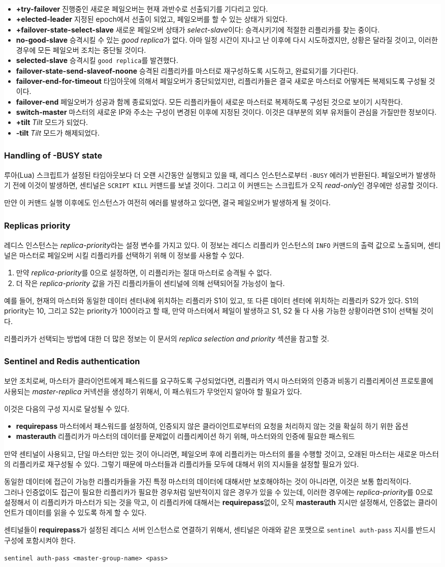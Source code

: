 - **+try-failover** <instance details> 진행중인 새로운 페일오버는 현재 과반수로 선출되기를 기다리고 있다.
- **+elected-leader** <instance details> 지정된 epoch에서 선출이 되었고, 페일오버를 할 수 있는 상태가 되었다.
- **+failover-state-select-slave** <instance details> 새로운 페일오버 상태가 *select-slave*이다: 승격시키기에 적절한 리플리카를 찾는 중이다.
- **no-good-slave** <instance details> 승격시킬 수 있는 *good replica*가 없다. 아마 일정 시간이 지나고 난 이후에 다시 시도하겠지만, 상황은 달라질 것이고, 이러한 경우에 모든 페일오버 조치는 중단될 것이다.
- **selected-slave** <instance details> 승격시킬 `good replica`를 발견했다.
- **failover-state-send-slaveof-noone** <instance details> 승격된 리플리카를 마스터로 재구성하도록 시도하고, 완료되기를 기다린다.
- **failover-end-for-timeout** <instance details> 타임아웃에 의해서 페일오버가 중단되었지만, 리플리카들은 결국 새로운 마스터로 어떻게든 복제되도록 구성될 것이다.
- **failover-end** <instance details> 페일오버가 성공과 함께 종료되었다. 모든 리플리카들이 새로운 마스터로 복제하도록 구성된 것으로 보이기 시작한다.
- **switch-master** <master name> <oldip> <oldport> <newip> <newport> 마스터의 새로운 IP와 주소는 구성이 변경된 이후에 지정된 것이다. 이것은 대부분의 외부 유저들이 관심을 가질만한 정보이다.
- **+tilt** *Tilt* 모드가 되었다.
- **-tilt** *Tilt* 모드가 해제되었다.

### Handling of -BUSY state
루아(Lua) 스크립트가 설정된 타임아웃보다 더 오랜 시간동안 실행되고 있을 때, 레디스 인스턴스로부터 `-BUSY` 에러가 반환된다. 페일오버가 발생하기 전에 이것이 발생하면, 센티널은 `SCRIPT KILL` 커맨드를 보낼 것이다. 그리고 이 커맨드는 스크립트가 오직 *read-only*인 경우에만 성공할 것이다.

만얀 이 커맨드 실행 이후에도 인스턴스가 여전히 에러를 발생하고 있다면, 결국 페일오버가 발생하게 될 것이다.

### Replicas priority
레디스 인스턴스는 *replica-priority*라는 설정 변수를 가지고 있다. 이 정보는 레디스 리플리카 인스턴스의 `INFO` 커맨드의 출력 값으로 노출되며, 센티널은 마스터로 페일오버 시킬 리플리카를 선택하기 위해 이 정보를 사용할 수 있다.

1. 만약 *replica-priority*를 0으로 설정하면, 이 리플리카는 절대 마스터로 승격될 수 없다.
2. 더 작은 *replica-priority* 값을 가진 리플리카들이 센티널에 의해 선택되어질 가능성이 높다.

예를 들어, 현재의 마스터와 동일한 데이터 센터내에 위치하는 리플리카 S1이 있고, 또 다른 데이터 센터에 위치하는 리플리카 S2가 있다. S1의 priority는 10, 그리고 S2는 priority가 100이라고 할 때, 만약 마스터에서 페일이 발생하고 S1, S2 둘 다 사용 가능한 상황이라면 S1이 선택될 것이다.

리플리카가 선택되는 방법에 대한 더 많은 정보는 이 문서의 *replica selection and priority* 섹션을 참고할 것.

### Sentinel and Redis authentication
보안 조치로써, 마스터가 클라이언트에게 패스워드를 요구하도록 구성되었다면, 리플리카 역시 마스터와의 인증과 비동기 리플리케이션 프로토콜에 사용되는 *master-replica* 커넥션을 생성하기 위해서, 이 패스워드가 무엇인지 알아야 할 필요가 있다.

이것은 다음의 구성 지시로 달성될 수 있다.
- **requirepass** 마스터에서 패스워드를 설정하여, 인증되지 않은 클라이언트로부터의 요청을 처리하지 않는 것을 확실히 하기 위한 옵션
- **masterauth** 리플리카가 마스터의 데이터를 문제없이 리플리케이션 하기 위해, 마스터와의 인증에 필요한 패스워드

만약 센티널이 사용되고, 단일 마스터만 있는 것이 아니라면, 페일오버 후에 리플리카는 마스터의 롤을 수행할 것이고, 오래된 마스터는 새로운 마스터의 리플리카로 재구성될 수 있다. 그렇기 때문에 마스터들과 리플리카들 모두에 대해서 위의 지시들을 설정할 필요가 있다.

동일한 데이터에 접근이 가능한 리플리카들을 가진 특정 마스터의 데이터에 대해서만 보호해야하는 것이 아니라면, 이것은 보통 합리적이다.  
그러나 인증없이도 접근이 필요한 리플리카가 필요한 경우처럼 일반적이지 않은 경우가 있을 수 있는데, 이러한 경우에는 *replica-priority*를 0으로 설정해서 이 리플리카가 마스터가 되는 것을 막고, 이 리플리카에 대해서는 **requirepass**없이, 오직 **masterauth** 지시만 설정해서, 인증없는 클라이언트가 데이터를 읽을 수 있도록 하게 할 수 있다.

센티널들이 **requirepass**가 설정된 레디스 서버 인스턴스로 연결하기 위해서, 센티널은 아래와 같은 포맷으로 `sentinel auth-pass` 지시를 반드시 구성에 포함시켜야 한다.
```
sentinel auth-pass <master-group-name> <pass>
```
